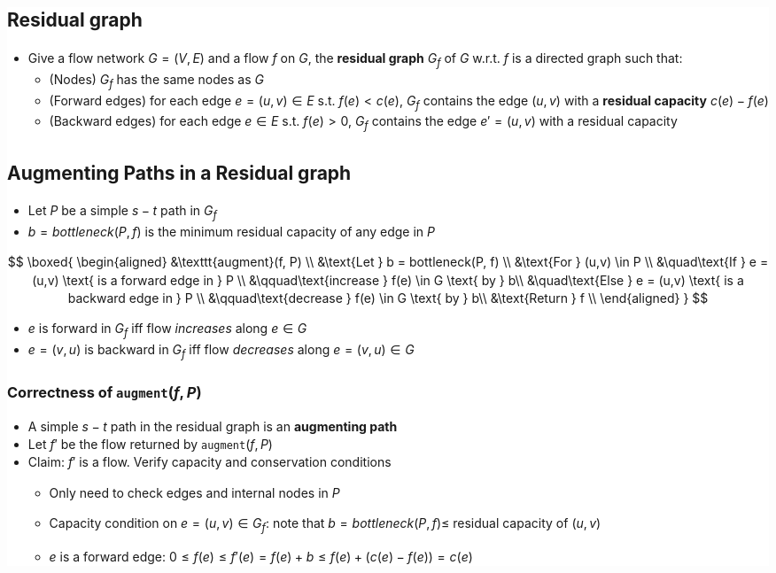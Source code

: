 ## Residual graph
- Give a flow network $G = (V,E)$ and a flow $f$ on $G$, the **residual graph** $G_f$ of $G$ w.r.t. $f$ is a directed graph such that:
  - (Nodes) $G_f$ has the same nodes as $G$
  - (Forward edges) for each edge $e = (u,v) \in E$ s.t. $f(e) < c(e)$, $G_f$ contains the edge $(u,v)$ with a **residual capacity** $c(e) - f(e)$
  - (Backward edges) for each edge $e \in E$ s.t. $f(e) > 0$, $G_f$ contains the edge $e' = (u,v)$ with a residual capacity

## Augmenting Paths in a Residual graph
- Let $P$ be a simple $s-t$ path in $G_f$
- $b = bottleneck(P,f)$ is the minimum residual capacity of any edge in $P$

$$ 
\boxed{ 
  \begin{aligned} 
    &\texttt{augment}(f, P) \\
    &\text{Let } b = bottleneck(P, f) \\
    &\text{For } (u,v) \in P \\
      &\quad\text{If } e = (u,v) \text{ is a forward edge in } P \\ 
        &\qquad\text{increase } f(e) \in G \text{ by } b\\ 
      &\quad\text{Else } e = (u,v) \text{ is a backward edge in } P \\ 
        &\qquad\text{decrease } f(e) \in G \text{ by } b\\ 
      &\text{Return } f \\
  \end{aligned}
}     
$$ 

- $e$ is forward in $G_f$ iff flow _increases_ along $e \in G$
- $e = (v,u)$ is backward in $G_f$ iff flow _decreases_ along $e = (v,u) \in G$

### Correctness of $\texttt{augment}(f,P)$
- A simple $s-t$ path in the residual graph is an **augmenting path**
- Let $f'$ be the flow returned by $\texttt{augment}(f,P)$
- Claim: $f'$ is a flow. Verify capacity and conservation conditions
  - Only need to check edges and internal nodes in $P$
  - Capacity condition on $e = (u,v) \in G_f$: note that $b = bottleneck(P,f) \leq$ residual capacity of $(u,v)$
    
  - $e$ is a forward edge: $0 \leq f(e) \leq f'(e) = f(e) + b \leq f(e) + (c(e) - f(e)) = c(e)$
